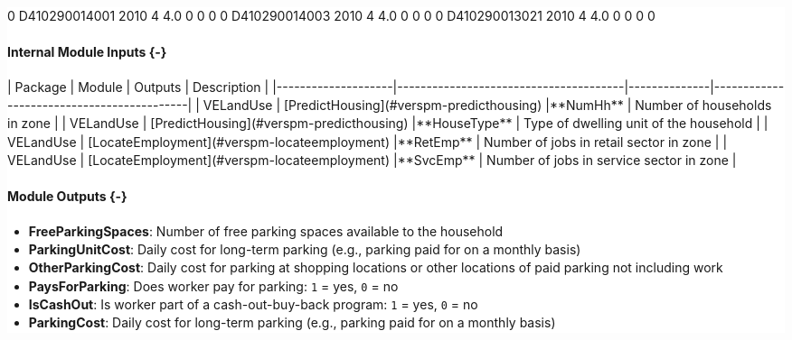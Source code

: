    <td style="text-align:center;"> 0 </td>
  </tr>
  <tr>
   <td style="text-align:left;"> D410290014001 </td>
   <td style="text-align:center;"> 2010 </td>
   <td style="text-align:center;"> 4 </td>
   <td style="text-align:center;"> 4.0 </td>
   <td style="text-align:center;"> 0 </td>
   <td style="text-align:center;"> 0 </td>
   <td style="text-align:center;"> 0 </td>
   <td style="text-align:center;"> 0 </td>
  </tr>
  <tr>
   <td style="text-align:left;"> D410290014003 </td>
   <td style="text-align:center;"> 2010 </td>
   <td style="text-align:center;"> 4 </td>
   <td style="text-align:center;"> 4.0 </td>
   <td style="text-align:center;"> 0 </td>
   <td style="text-align:center;"> 0 </td>
   <td style="text-align:center;"> 0 </td>
   <td style="text-align:center;"> 0 </td>
  </tr>
  <tr>
   <td style="text-align:left;"> D410290013021 </td>
   <td style="text-align:center;"> 2010 </td>
   <td style="text-align:center;"> 4 </td>
   <td style="text-align:center;"> 4.0 </td>
   <td style="text-align:center;"> 0 </td>
   <td style="text-align:center;"> 0 </td>
   <td style="text-align:center;"> 0 </td>
   <td style="text-align:center;"> 0 </td>
  </tr>
</tbody>
</table>

#### Internal Module Inputs {-}

<div class="table-wrapper" markdown="block">
|    Package         |      Module                           |   Outputs    | Description                               |
|--------------------|---------------------------------------|--------------|-------------------------------------------|
| VELandUse          | [PredictHousing](#verspm-predicthousing)     |**NumHh**     | Number of households in zone              |
| VELandUse          | [PredictHousing](#verspm-predicthousing)     |**HouseType** | Type of dwelling unit of the household    |
| VELandUse          | [LocateEmployment](#verspm-locateemployment) |**RetEmp**    | Number of jobs in retail sector in zone   |
| VELandUse          | [LocateEmployment](#verspm-locateemployment) |**SvcEmp**    | Number of jobs in service sector in zone  |
</div>

#### Module Outputs {-}

* **FreeParkingSpaces**: Number of free parking spaces available to the household
* **ParkingUnitCost**: Daily cost for long-term parking (e.g., parking paid for on a monthly basis)
* **OtherParkingCost**: Daily cost for parking at shopping locations or other locations of paid parking not including work
* **PaysForParking**: Does worker pay for parking: `1` = yes, `0` = no
* **IsCashOut**: Is worker part of a cash-out-buy-back program: `1` = yes, `0` = no
* **ParkingCost**: Daily cost for long-term parking (e.g., parking paid for on a monthly basis)
